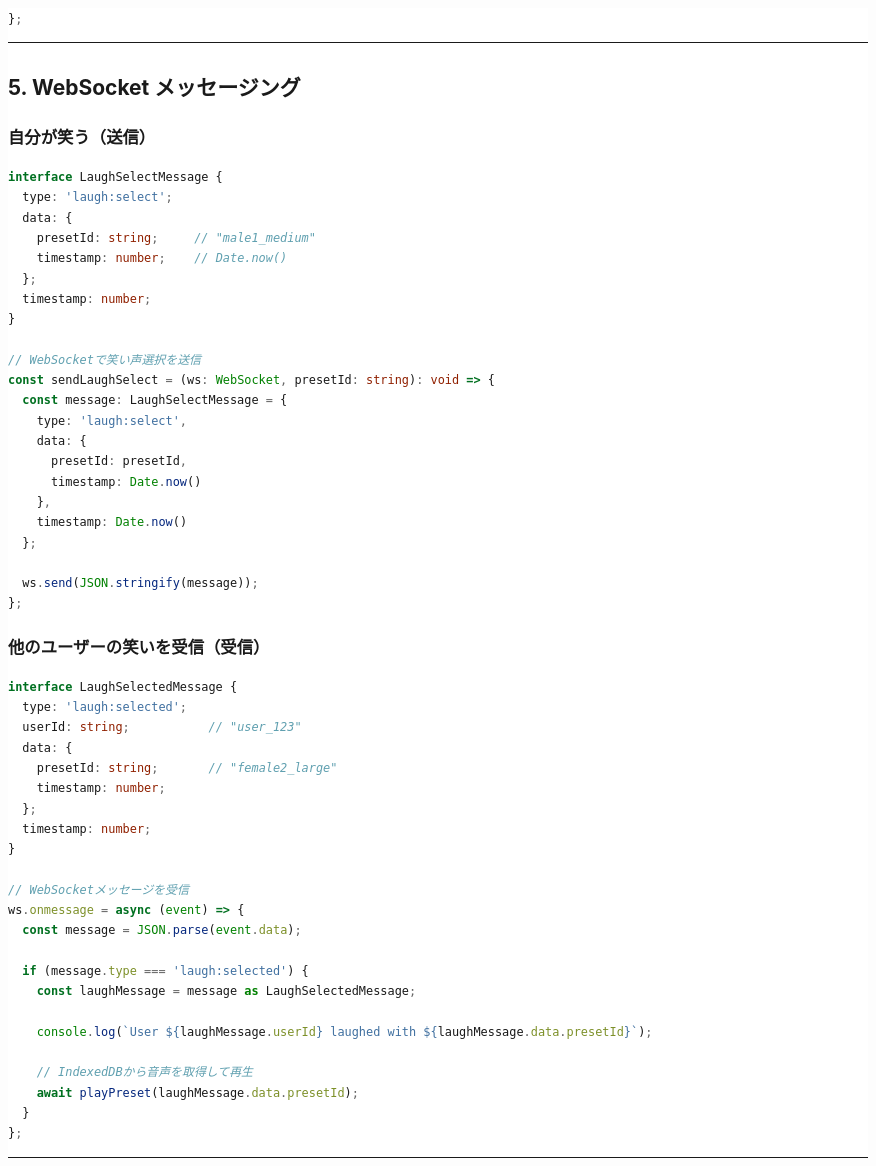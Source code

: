 ```typescript
};
```

---

## 5. WebSocket メッセージング

### 自分が笑う（送信）

```typescript
interface LaughSelectMessage {
  type: 'laugh:select';
  data: {
    presetId: string;     // "male1_medium"
    timestamp: number;    // Date.now()
  };
  timestamp: number;
}

// WebSocketで笑い声選択を送信
const sendLaughSelect = (ws: WebSocket, presetId: string): void => {
  const message: LaughSelectMessage = {
    type: 'laugh:select',
    data: {
      presetId: presetId,
      timestamp: Date.now()
    },
    timestamp: Date.now()
  };

  ws.send(JSON.stringify(message));
};
```

### 他のユーザーの笑いを受信（受信）

```typescript
interface LaughSelectedMessage {
  type: 'laugh:selected';
  userId: string;           // "user_123"
  data: {
    presetId: string;       // "female2_large"
    timestamp: number;
  };
  timestamp: number;
}

// WebSocketメッセージを受信
ws.onmessage = async (event) => {
  const message = JSON.parse(event.data);

  if (message.type === 'laugh:selected') {
    const laughMessage = message as LaughSelectedMessage;

    console.log(`User ${laughMessage.userId} laughed with ${laughMessage.data.presetId}`);

    // IndexedDBから音声を取得して再生
    await playPreset(laughMessage.data.presetId);
  }
};
```

---